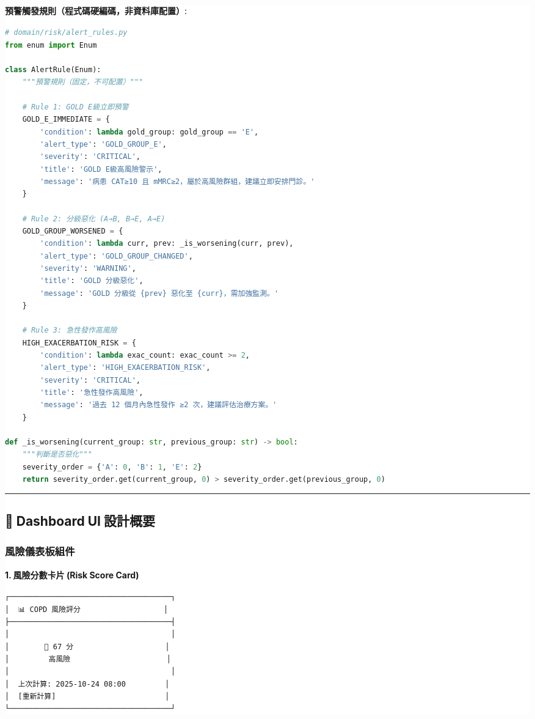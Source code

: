 **預警觸發規則（程式碼硬編碼，非資料庫配置）**:

```python
# domain/risk/alert_rules.py
from enum import Enum

class AlertRule(Enum):
    """預警規則（固定，不可配置）"""

    # Rule 1: GOLD E級立即預警
    GOLD_E_IMMEDIATE = {
        'condition': lambda gold_group: gold_group == 'E',
        'alert_type': 'GOLD_GROUP_E',
        'severity': 'CRITICAL',
        'title': 'GOLD E級高風險警示',
        'message': '病患 CAT≥10 且 mMRC≥2，屬於高風險群組，建議立即安排門診。'
    }

    # Rule 2: 分級惡化 (A→B, B→E, A→E)
    GOLD_GROUP_WORSENED = {
        'condition': lambda curr, prev: _is_worsening(curr, prev),
        'alert_type': 'GOLD_GROUP_CHANGED',
        'severity': 'WARNING',
        'title': 'GOLD 分級惡化',
        'message': 'GOLD 分級從 {prev} 惡化至 {curr}，需加強監測。'
    }

    # Rule 3: 急性發作高風險
    HIGH_EXACERBATION_RISK = {
        'condition': lambda exac_count: exac_count >= 2,
        'alert_type': 'HIGH_EXACERBATION_RISK',
        'severity': 'CRITICAL',
        'title': '急性發作高風險',
        'message': '過去 12 個月內急性發作 ≥2 次，建議評估治療方案。'
    }

def _is_worsening(current_group: str, previous_group: str) -> bool:
    """判斷是否惡化"""
    severity_order = {'A': 0, 'B': 1, 'E': 2}
    return severity_order.get(current_group, 0) > severity_order.get(previous_group, 0)
```

---

## 🎨 Dashboard UI 設計概要

### 風險儀表板組件

**1. 風險分數卡片 (Risk Score Card)**
```
┌─────────────────────────────────────┐
│  📊 COPD 風險評分                   │
├─────────────────────────────────────┤
│                                     │
│        🔴 67 分                     │
│         高風險                      │
│                                     │
│  上次計算: 2025-10-24 08:00         │
│  [重新計算]                         │
└─────────────────────────────────────┘
```
